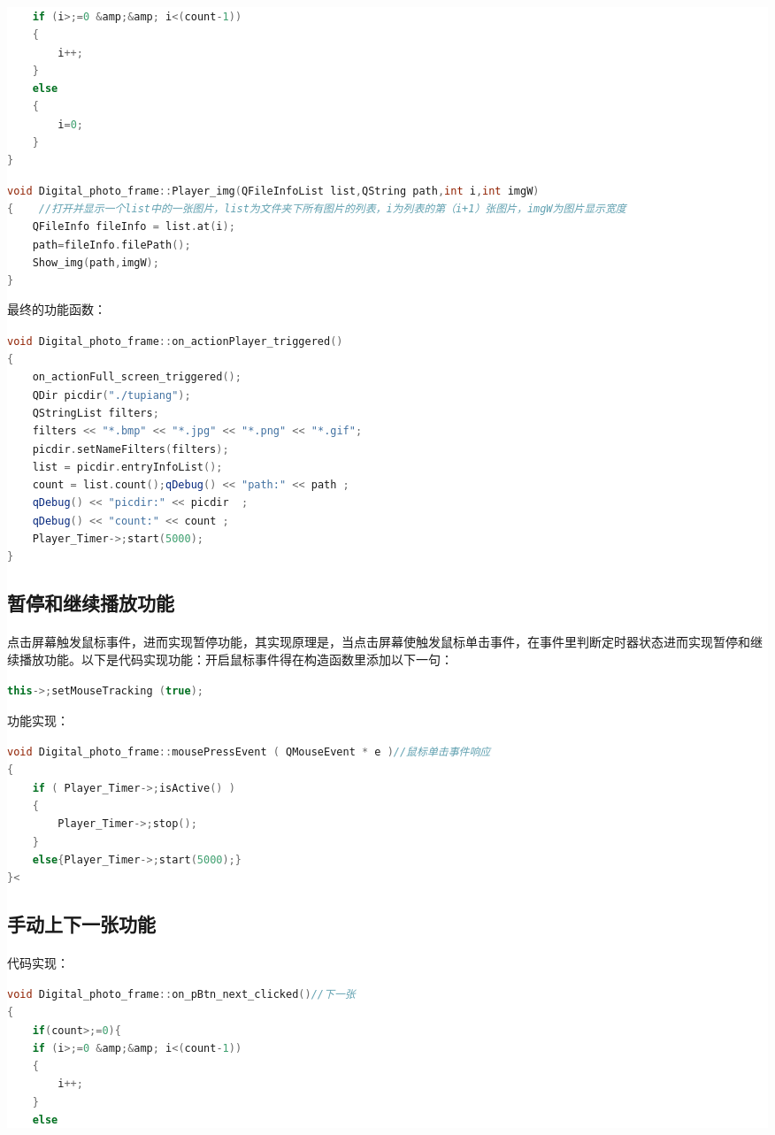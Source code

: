 ~~~ cpp
    if (i>;=0 &amp;&amp; i<(count-1))
    {
        i++;
    }
    else
    {
        i=0;
    }
}
~~~

~~~ cpp
void Digital_photo_frame::Player_img(QFileInfoList list,QString path,int i,int imgW)
{    //打开并显示一个list中的一张图片，list为文件夹下所有图片的列表，i为列表的第（i+1）张图片，imgW为图片显示宽度
    QFileInfo fileInfo = list.at(i);
    path=fileInfo.filePath();
    Show_img(path,imgW);
}
~~~
最终的功能函数：
~~~ cpp
void Digital_photo_frame::on_actionPlayer_triggered()
{
    on_actionFull_screen_triggered();
    QDir picdir("./tupiang");
    QStringList filters;
    filters << "*.bmp" << "*.jpg" << "*.png" << "*.gif";
    picdir.setNameFilters(filters);
    list = picdir.entryInfoList();
    count = list.count();qDebug() << "path:" << path ;
    qDebug() << "picdir:" << picdir  ;
    qDebug() << "count:" << count ;
    Player_Timer->;start(5000);
}
~~~

## 暂停和继续播放功能
点击屏幕触发鼠标事件，进而实现暂停功能，其实现原理是，当点击屏幕使触发鼠标单击事件，在事件里判断定时器状态进而实现暂停和继续播放功能。以下是代码实现功能：开启鼠标事件得在构造函数里添加以下一句：
~~~ cpp
this->;setMouseTracking (true);
~~~
功能实现：
~~~ cpp
void Digital_photo_frame::mousePressEvent ( QMouseEvent * e )//鼠标单击事件响应
{   
    if ( Player_Timer->;isActive() )
    {
        Player_Timer->;stop();
    }
    else{Player_Timer->;start(5000);}
}<
~~~
## 手动上下一张功能
代码实现：
~~~ cpp
void Digital_photo_frame::on_pBtn_next_clicked()//下一张
{
    if(count>;=0){
    if (i>;=0 &amp;&amp; i<(count-1))
    {
        i++;
    }
    else
~~~